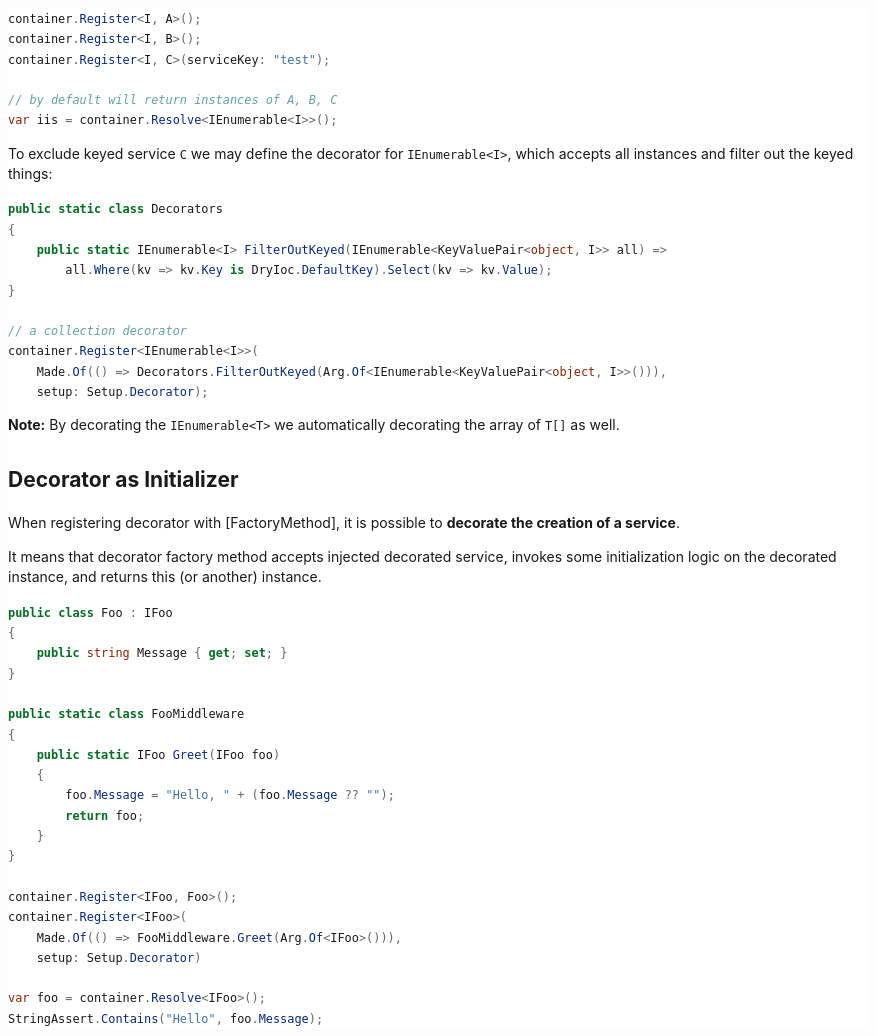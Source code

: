 ```csharp
container.Register<I, A>();
container.Register<I, B>();
container.Register<I, C>(serviceKey: "test");

// by default will return instances of A, B, C
var iis = container.Resolve<IEnumerable<I>>();
```

To exclude keyed service `C` we may define the decorator for `IEnumerable<I>`, which accepts all instances and filter out the keyed things:

```csharp
public static class Decorators
{
    public static IEnumerable<I> FilterOutKeyed(IEnumerable<KeyValuePair<object, I>> all) =>
        all.Where(kv => kv.Key is DryIoc.DefaultKey).Select(kv => kv.Value);
}

// a collection decorator
container.Register<IEnumerable<I>>(
    Made.Of(() => Decorators.FilterOutKeyed(Arg.Of<IEnumerable<KeyValuePair<object, I>>())), 
    setup: Setup.Decorator);
```

__Note:__ By decorating the `IEnumerable<T>` we automatically decorating the array of `T[]` as well.

## Decorator as Initializer

When registering decorator with [FactoryMethod], it is possible to __decorate the creation of a service__. 

It means that decorator factory method accepts injected decorated service, 
invokes some initialization logic on the decorated instance, 
and returns this (or another) instance.

```csharp
public class Foo : IFoo 
{
    public string Message { get; set; }
}

public static class FooMiddleware 
{
    public static IFoo Greet(IFoo foo) 
    {
        foo.Message = "Hello, " + (foo.Message ?? "");
        return foo;
    }
}

container.Register<IFoo, Foo>();
container.Register<IFoo>(
    Made.Of(() => FooMiddleware.Greet(Arg.Of<IFoo>())),
    setup: Setup.Decorator)

var foo = container.Resolve<IFoo>();
StringAssert.Contains("Hello", foo.Message);
```
